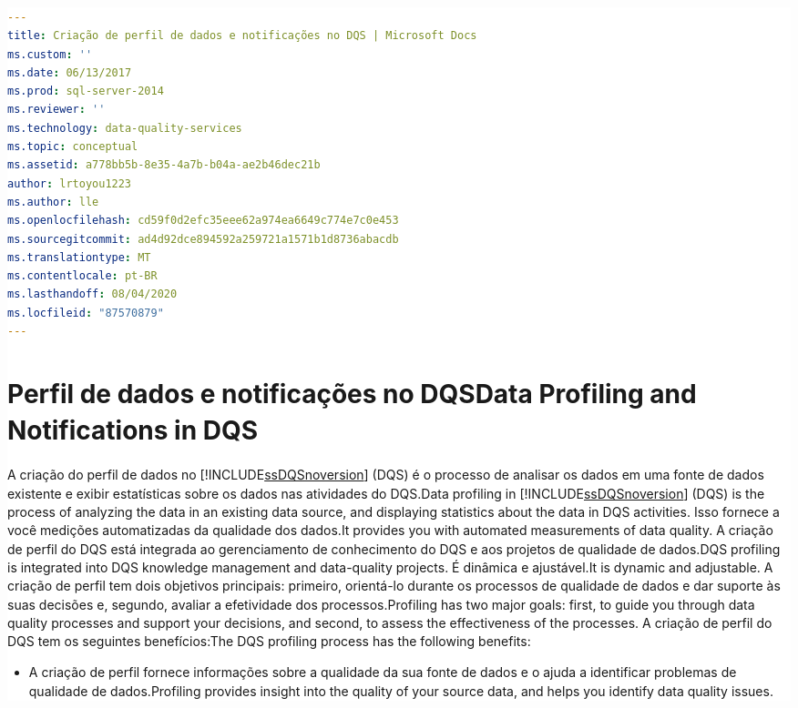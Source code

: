 ```yaml
---
title: Criação de perfil de dados e notificações no DQS | Microsoft Docs
ms.custom: ''
ms.date: 06/13/2017
ms.prod: sql-server-2014
ms.reviewer: ''
ms.technology: data-quality-services
ms.topic: conceptual
ms.assetid: a778bb5b-8e35-4a7b-b04a-ae2b46dec21b
author: lrtoyou1223
ms.author: lle
ms.openlocfilehash: cd59f0d2efc35eee62a974ea6649c774e7c0e453
ms.sourcegitcommit: ad4d92dce894592a259721a1571b1d8736abacdb
ms.translationtype: MT
ms.contentlocale: pt-BR
ms.lasthandoff: 08/04/2020
ms.locfileid: "87570879"
---
```

# <a name="data-profiling-and-notifications-in-dqs"></a><span data-ttu-id="e4de0-102">Perfil de dados e notificações no DQS</span><span class="sxs-lookup"><span data-stu-id="e4de0-102">Data Profiling and Notifications in DQS</span></span>
  <span data-ttu-id="e4de0-103">A criação do perfil de dados no [!INCLUDE[ssDQSnoversion](../includes/ssdqsnoversion-md.md)] (DQS) é o processo de analisar os dados em uma fonte de dados existente e exibir estatísticas sobre os dados nas atividades do DQS.</span><span class="sxs-lookup"><span data-stu-id="e4de0-103">Data profiling in [!INCLUDE[ssDQSnoversion](../includes/ssdqsnoversion-md.md)] (DQS) is the process of analyzing the data in an existing data source, and displaying statistics about the data in DQS activities.</span></span> <span data-ttu-id="e4de0-104">Isso fornece a você medições automatizadas da qualidade dos dados.</span><span class="sxs-lookup"><span data-stu-id="e4de0-104">It provides you with automated measurements of data quality.</span></span> <span data-ttu-id="e4de0-105">A criação de perfil do DQS está integrada ao gerenciamento de conhecimento do DQS e aos projetos de qualidade de dados.</span><span class="sxs-lookup"><span data-stu-id="e4de0-105">DQS profiling is integrated into DQS knowledge management and data-quality projects.</span></span> <span data-ttu-id="e4de0-106">É dinâmica e ajustável.</span><span class="sxs-lookup"><span data-stu-id="e4de0-106">It is dynamic and adjustable.</span></span> <span data-ttu-id="e4de0-107">A criação de perfil tem dois objetivos principais: primeiro, orientá-lo durante os processos de qualidade de dados e dar suporte às suas decisões e, segundo, avaliar a efetividade dos processos.</span><span class="sxs-lookup"><span data-stu-id="e4de0-107">Profiling has two major goals: first, to guide you through data quality processes and support your decisions, and second, to assess the effectiveness of the processes.</span></span> <span data-ttu-id="e4de0-108">A criação de perfil do DQS tem os seguintes benefícios:</span><span class="sxs-lookup"><span data-stu-id="e4de0-108">The DQS profiling process has the following benefits:</span></span>  
  
-   <span data-ttu-id="e4de0-109">A criação de perfil fornece informações sobre a qualidade da sua fonte de dados e o ajuda a identificar problemas de qualidade de dados.</span><span class="sxs-lookup"><span data-stu-id="e4de0-109">Profiling provides insight into the quality of your source data, and helps you identify data quality issues.</span></span>  
  
